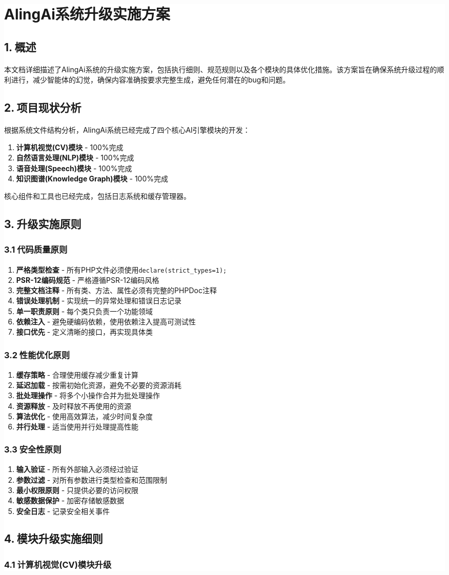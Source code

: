 # AlingAi系统升级实施方案

## 1. 概述

本文档详细描述了AlingAi系统的升级实施方案，包括执行细则、规范规则以及各个模块的具体优化措施。该方案旨在确保系统升级过程的顺利进行，减少智能体的幻觉，确保内容准确按要求完整生成，避免任何潜在的bug和问题。

## 2. 项目现状分析

根据系统文件结构分析，AlingAi系统已经完成了四个核心AI引擎模块的开发：

1. **计算机视觉(CV)模块** - 100%完成
2. **自然语言处理(NLP)模块** - 100%完成
3. **语音处理(Speech)模块** - 100%完成
4. **知识图谱(Knowledge Graph)模块** - 100%完成

核心组件和工具也已经完成，包括日志系统和缓存管理器。

## 3. 升级实施原则

### 3.1 代码质量原则

1. **严格类型检查** - 所有PHP文件必须使用`declare(strict_types=1);`
2. **PSR-12编码规范** - 严格遵循PSR-12编码风格
3. **完整文档注释** - 所有类、方法、属性必须有完整的PHPDoc注释
4. **错误处理机制** - 实现统一的异常处理和错误日志记录
5. **单一职责原则** - 每个类只负责一个功能领域
6. **依赖注入** - 避免硬编码依赖，使用依赖注入提高可测试性
7. **接口优先** - 定义清晰的接口，再实现具体类

### 3.2 性能优化原则

1. **缓存策略** - 合理使用缓存减少重复计算
2. **延迟加载** - 按需初始化资源，避免不必要的资源消耗
3. **批处理操作** - 将多个小操作合并为批处理操作
4. **资源释放** - 及时释放不再使用的资源
5. **算法优化** - 使用高效算法，减少时间复杂度
6. **并行处理** - 适当使用并行处理提高性能

### 3.3 安全性原则

1. **输入验证** - 所有外部输入必须经过验证
2. **参数过滤** - 对所有参数进行类型检查和范围限制
3. **最小权限原则** - 只提供必要的访问权限
4. **敏感数据保护** - 加密存储敏感数据
5. **安全日志** - 记录安全相关事件

## 4. 模块升级实施细则

### 4.1 计算机视觉(CV)模块升级
